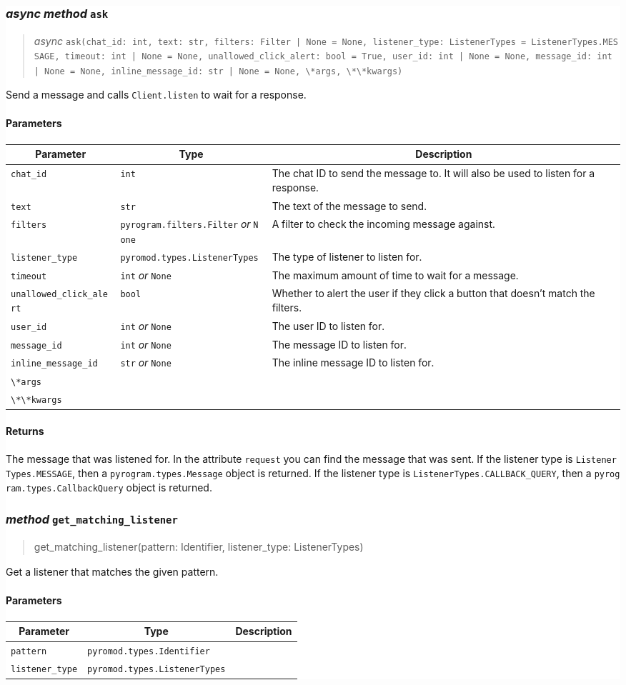 
### *async method* `ask`

> *async* `ask(chat_id: int, text: str, filters: Filter | None = None, listener_type: ListenerTypes = ListenerTypes.MESSAGE, timeout: int | None = None, unallowed_click_alert: bool = True, user_id: int | None = None, message_id: int | None = None, inline_message_id: str | None = None, \*args, \*\*kwargs)`

Send a message and calls `Client.listen` to wait for a response.

#### Parameters

| Parameter               | Type                                                                                                      | Description
|-------------------------|-----------------------------------------------------------------------------------------------------------|-----------------------------------------------------------------------------------------------------------------------------------------------------------------------------------------------------------------------------------------------------------------------------------------------------------------------------------------------------------------------------------------
| `chat_id`               | `int`                                                                                                     | The chat ID to send the message to. It will also be used to listen for a response.
| `text`                  | `str`                                                                                                     | The text of the message to send.
| `filters`               | `pyrogram.filters.Filter` *or* `None`                                                                     | A filter to check the incoming message against.
| `listener_type`         | `pyromod.types.ListenerTypes` | The type of listener to listen for.
| `timeout`               | `int` *or* `None`                                                                                         | The maximum amount of time to wait for a message.
| `unallowed_click_alert` | `bool`                                                                                                    | Whether to alert the user if they click a button that doesn’t match the filters.
| `user_id`               | `int` *or* `None`                                                                                         | The user ID to listen for.
| `message_id`            | `int` *or* `None`                                                                                         | The message ID to listen for.
| `inline_message_id`     | `str` *or* `None`                                                                                         | The inline message ID to listen for.
| `\*args`                |                                                                                                           |
| `\*\*kwargs`            |                                                                                                           |

#### Returns

The message that was listened for. In the attribute `request` you can find the message that was sent.
If the listener type is `ListenerTypes.MESSAGE`, then a `pyrogram.types.Message` object is returned.
If the listener type is `ListenerTypes.CALLBACK_QUERY`, then a `pyrogram.types.CallbackQuery` object is returned.


### *method* `get_matching_listener`

> get_matching_listener(pattern: Identifier, listener_type: ListenerTypes)

Get a listener that matches the given pattern.

#### Parameters

| Parameter     | Type                                                                                                      | Description
|---------------|-----------------------------------------------------------------------------------------------------------|-----------------------------------------------------------------------------------------------------------------------------------------------------------------------------------------------------------------------------------------------------------------------------------------------------------------------------------------------------------------------------------------
| `pattern`     | `pyromod.types.Identifier`           |
| `listener_type` | `pyromod.types.ListenerTypes` |
